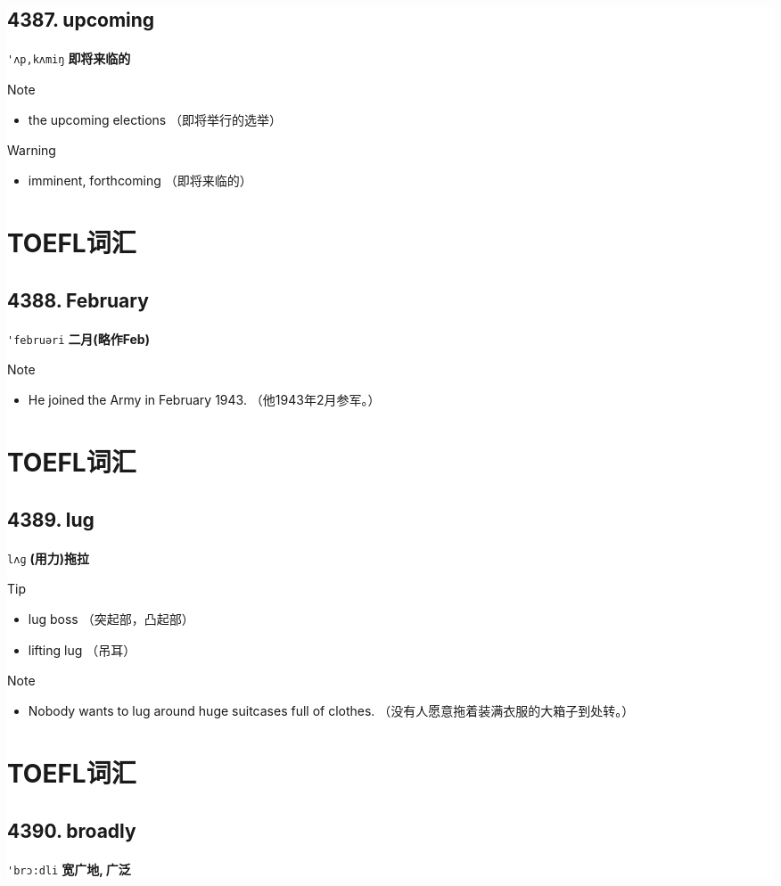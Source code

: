 ## 4387. upcoming

`'ʌp,kʌmiŋ`  **即将来临的**

> [!NOTE]
>
> - the upcoming elections （即将举行的选举）
>

> [!WARNING]
>
> - imminent, forthcoming （即将来临的）
>

# TOEFL词汇

## 4388. February

`'februəri`  **二月(略作Feb)**

> [!NOTE]
>
> - He joined the Army in February 1943. （他1943年2月参军。）
>

# TOEFL词汇

## 4389. lug

`lʌɡ`  **(用力)拖拉**

> [!TIP]
>
> - lug boss （突起部，凸起部）
>
> - lifting lug （吊耳）
>

> [!NOTE]
>
> - Nobody wants to lug around huge suitcases full of clothes. （没有人愿意拖着装满衣服的大箱子到处转。）
>

# TOEFL词汇

## 4390. broadly

`'brɔ:dli`  **宽广地, 广泛**
